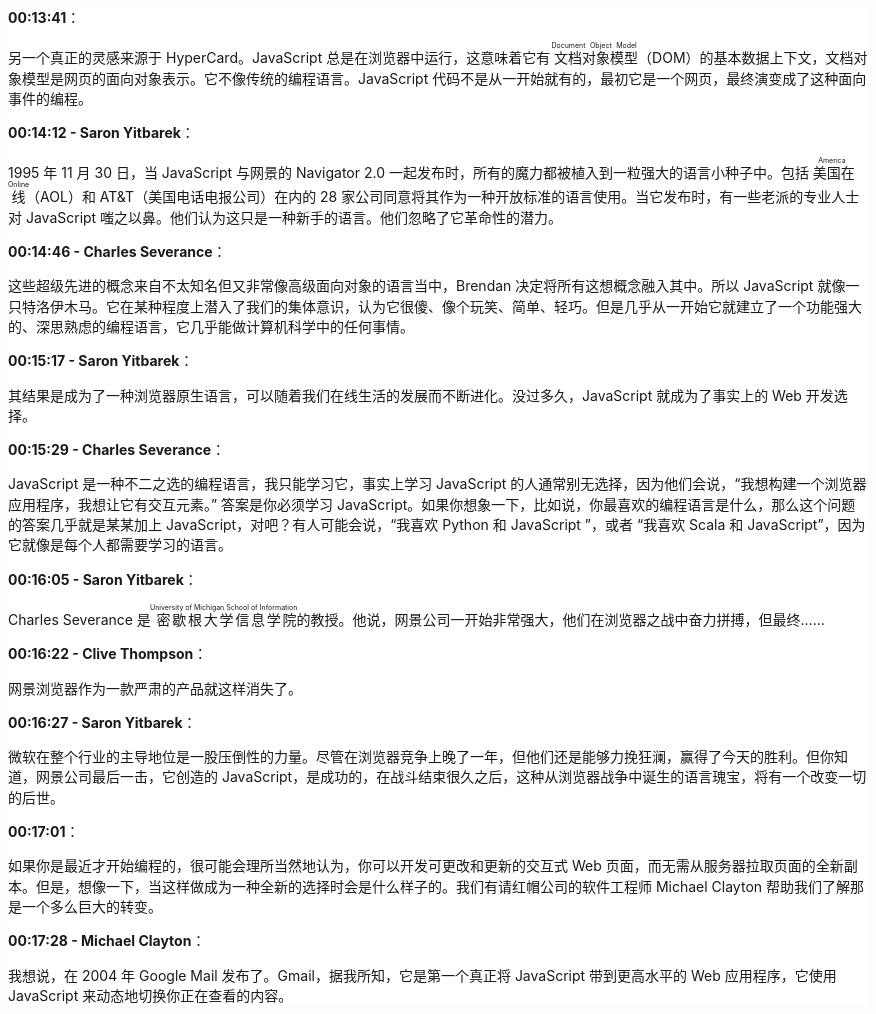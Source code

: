 
**00:13:41**：


另一个真正的灵感来源于 HyperCard。JavaScript 总是在浏览器中运行，这意味着它有<ruby> 文档对象模型 <rt>  Document Object Model </rt></ruby>（DOM）的基本数据上下文，文档对象模型是网页的面向对象表示。它不像传统的编程语言。JavaScript 代码不是从一开始就有的，最初它是一个网页，最终演变成了这种面向事件的编程。


**00:14:12 - Saron Yitbarek**：


1995 年 11 月 30 日，当 JavaScript 与网景的 Navigator 2.0 一起发布时，所有的魔力都被植入到一粒强大的语言小种子中。包括<ruby> 美国在线 <rt>  America Online </rt></ruby>（AOL）和 AT&T（美国电话电报公司）在内的 28 家公司同意将其作为一种开放标准的语言使用。当它发布时，有一些老派的专业人士对 JavaScript 嗤之以鼻。他们认为这只是一种新手的语言。他们忽略了它革命性的潜力。


**00:14:46 - Charles Severance**：


这些超级先进的概念来自不太知名但又非常像高级面向对象的语言当中，Brendan 决定将所有这想概念融入其中。所以 JavaScript 就像一只特洛伊木马。它在某种程度上潜入了我们的集体意识，认为它很傻、像个玩笑、简单、轻巧。但是几乎从一开始它就建立了一个功能强大的、深思熟虑的编程语言，它几乎能做计算机科学中的任何事情。


**00:15:17 - Saron Yitbarek**：


其结果是成为了一种浏览器原生语言，可以随着我们在线生活的发展而不断进化。没过多久，JavaScript 就成为了事实上的 Web 开发选择。


**00:15:29 - Charles Severance**：


JavaScript 是一种不二之选的编程语言，我只能学习它，事实上学习 JavaScript 的人通常别无选择，因为他们会说，“我想构建一个浏览器应用程序，我想让它有交互元素。” 答案是你必须学习 JavaScript。如果你想象一下，比如说，你最喜欢的编程语言是什么，那么这个问题的答案几乎就是某某加上 JavaScript，对吧？有人可能会说，“我喜欢 Python 和 JavaScript ”，或者 “我喜欢 Scala 和 JavaScript”，因为它就像是每个人都需要学习的语言。


**00:16:05 - Saron Yitbarek**：


Charles Severance 是<ruby> 密歇根大学信息学院 <rt>  University of Michigan School of Information </rt></ruby>的教授。他说，网景公司一开始非常强大，他们在浏览器之战中奋力拼搏，但最终……


**00:16:22 - Clive Thompson**：


网景浏览器作为一款严肃的产品就这样消失了。


**00:16:27 - Saron Yitbarek**：


微软在整个行业的主导地位是一股压倒性的力量。尽管在浏览器竞争上晚了一年，但他们还是能够力挽狂澜，赢得了今天的胜利。但你知道，网景公司最后一击，它创造的 JavaScript，是成功的，在战斗结束很久之后，这种从浏览器战争中诞生的语言瑰宝，将有一个改变一切的后世。


**00:17:01**：


如果你是最近才开始编程的，很可能会理所当然地认为，你可以开发可更改和更新的交互式 Web 页面，而无需从服务器拉取页面的全新副本。但是，想像一下，当这样做成为一种全新的选择时会是什么样子的。我们有请红帽公司的软件工程师 Michael Clayton 帮助我们了解那是一个多么巨大的转变。


**00:17:28 - Michael Clayton**：


我想说，在 2004 年 Google Mail 发布了。Gmail，据我所知，它是第一个真正将 JavaScript 带到更高水平的 Web 应用程序，它使用 JavaScript 来动态地切换你正在查看的内容。
